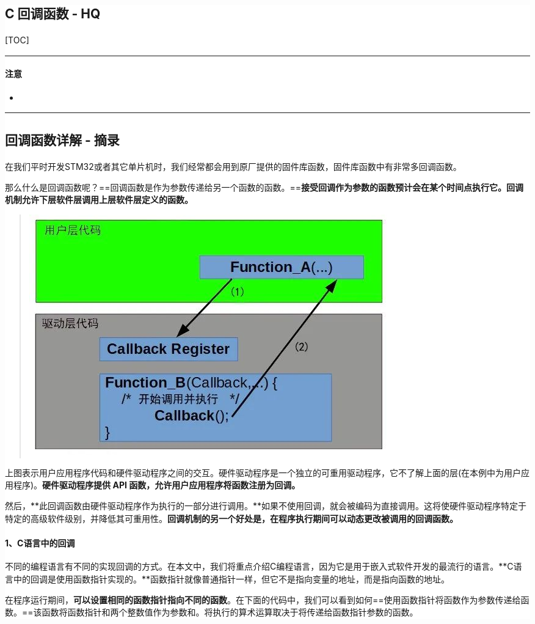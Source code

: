 ## C 回调函数 - HQ

[TOC]

------

#### 注意

- 

------

## 回调函数详解 - 摘录

在我们平时开发STM32或者其它单片机时，我们经常都会用到原厂提供的固件库函数，固件库函数中有非常多回调函数。

那么什么是回调函数呢？==回调函数是作为参数传递给另一个函数的函数。==**接受回调作为参数的函数预计会在某个时间点执行它。回调机制允许下层软件层调用上层软件层定义的函数。**

> ![图片](assets/6404545.jpeg)

上图表示用户应用程序代码和硬件驱动程序之间的交互。硬件驱动程序是一个独立的可重用驱动程序，它不了解上面的层(在本例中为用户应用程序)。**硬件驱动程序提供 API 函数，允许用户应用程序将函数注册为回调。**

然后，**此回调函数由硬件驱动程序作为执行的一部分进行调用。**如果不使用回调，就会被编码为直接调用。这将使硬件驱动程序特定于特定的高级软件级别，并降低其可重用性。**回调机制的另一个好处是，在程序执行期间可以动态更改被调用的回调函数。**

#### 1、C语言中的回调

不同的编程语言有不同的实现回调的方式。在本文中，我们将重点介绍C编程语言，因为它是用于嵌入式软件开发的最流行的语言。**C语言中的回调是使用函数指针实现的。**函数指针就像普通指针一样，但它不是指向变量的地址，而是指向函数的地址。

在程序运行期间，**可以设置相同的函数指针指向不同的函数**。在下面的代码中，我们可以看到如何==使用函数指针将函数作为参数传递给函数。==该函数将函数指针和两个整数值作为参数和。将执行的算术运算取决于将传递给函数指针参数的函数。
